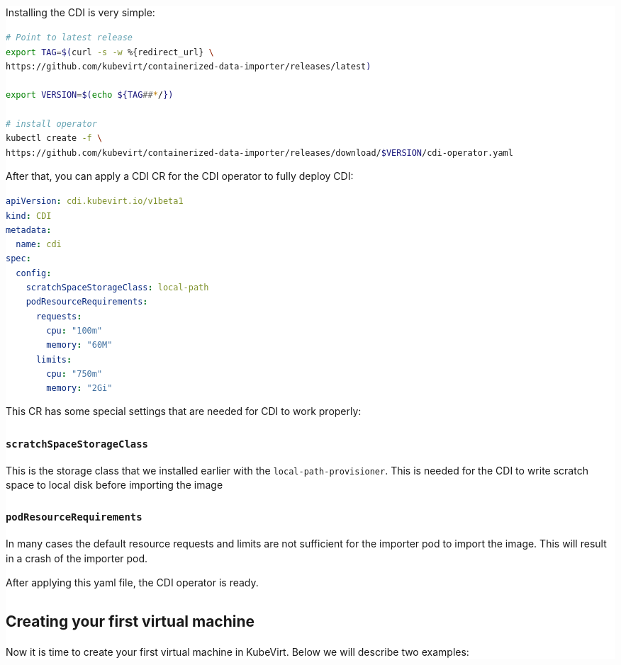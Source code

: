 Installing the CDI is very simple:

```bash
# Point to latest release
export TAG=$(curl -s -w %{redirect_url} \
https://github.com/kubevirt/containerized-data-importer/releases/latest)

export VERSION=$(echo ${TAG##*/})

# install operator
kubectl create -f \
https://github.com/kubevirt/containerized-data-importer/releases/download/$VERSION/cdi-operator.yaml
```

After that, you can apply a CDI CR for the CDI operator to fully deploy CDI:

```yaml
apiVersion: cdi.kubevirt.io/v1beta1
kind: CDI
metadata:
  name: cdi
spec:
  config:
    scratchSpaceStorageClass: local-path
    podResourceRequirements:
      requests:
        cpu: "100m"
        memory: "60M"
      limits:
        cpu: "750m"
        memory: "2Gi"
```

This CR has some special settings that are needed for CDI to work properly:

### `scratchSpaceStorageClass`

This is the storage class that we installed earlier with the `local-path-provisioner`. 
This is needed for the CDI to write scratch space to local disk before importing the image

### `podResourceRequirements`

In many cases the default resource requests and limits are not sufficient for the importer pod to import the image. 
This will result in a crash of the importer pod.

After applying this yaml file, the CDI operator is ready.

## Creating your first virtual machine


Now it is time to create your first virtual machine in KubeVirt. 
Below we will describe two examples:
